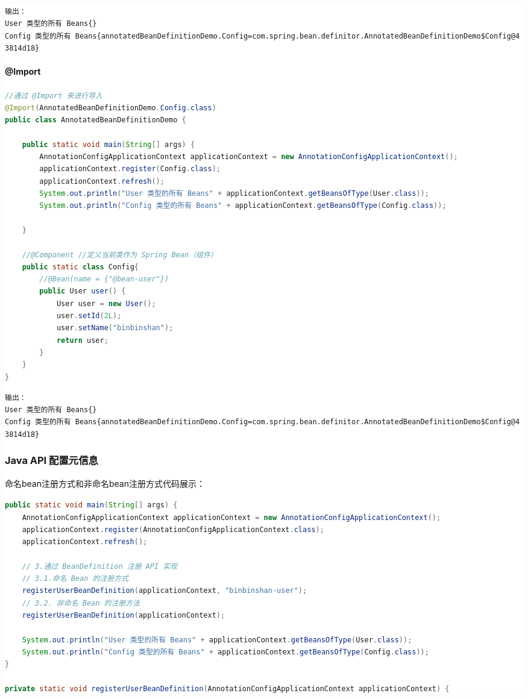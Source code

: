 ```
输出：
User 类型的所有 Beans{}
Config 类型的所有 Beans{annotatedBeanDefinitionDemo.Config=com.spring.bean.definitor.AnnotatedBeanDefinitionDemo$Config@43814d18}
```

#### @Import
```java
//通过 @Import 来进行导入
@Import(AnnotatedBeanDefinitionDemo.Config.class)
public class AnnotatedBeanDefinitionDemo {

    public static void main(String[] args) {
        AnnotationConfigApplicationContext applicationContext = new AnnotationConfigApplicationContext();
        applicationContext.register(Config.class);
        applicationContext.refresh();
        System.out.println("User 类型的所有 Beans" + applicationContext.getBeansOfType(User.class));
        System.out.println("Config 类型的所有 Beans" + applicationContext.getBeansOfType(Config.class));

    }

    //@Component //定义当前类作为 Spring Bean（组件）
    public static class Config{
        //@Bean(name = {"@bean-user"})
        public User user() {
            User user = new User();
            user.setId(2L);
            user.setName("binbinshan");
            return user;
        }
    }
}
```

```
输出：
User 类型的所有 Beans{}
Config 类型的所有 Beans{annotatedBeanDefinitionDemo.Config=com.spring.bean.definitor.AnnotatedBeanDefinitionDemo$Config@43814d18}
```

### Java API 配置元信息

命名bean注册方式和非命名bean注册方式代码展示：

```java
public static void main(String[] args) {
    AnnotationConfigApplicationContext applicationContext = new AnnotationConfigApplicationContext();
    applicationContext.register(AnnotationConfigApplicationContext.class);
    applicationContext.refresh();

    // 3.通过 BeanDefinition 注册 API 实现
    // 3.1.命名 Bean 的注册方式
    registerUserBeanDefinition(applicationContext, "binbinshan-user");
    // 3.2. 非命名 Bean 的注册方法
    registerUserBeanDefinition(applicationContext);

    System.out.println("User 类型的所有 Beans" + applicationContext.getBeansOfType(User.class));
    System.out.println("Config 类型的所有 Beans" + applicationContext.getBeansOfType(Config.class));
}

private static void registerUserBeanDefinition(AnnotationConfigApplicationContext applicationContext) {
```